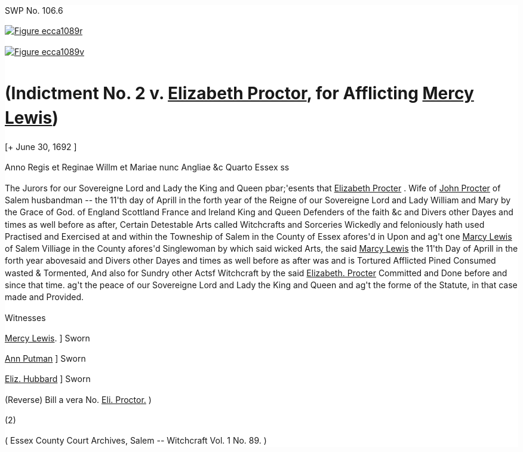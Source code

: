 
</div>



<div markdown class="doc" id="n106.6">

<div class="doc_id">SWP No. 106.6</div>



<span markdown class="figure">[![Figure ecca1089r](archives/ecca/thumb/ecca1089r.jpg)](archives/ecca/large/ecca1089r.jpg)</span>



<span markdown class="figure">[![Figure ecca1089v](archives/ecca/thumb/ecca1089v.jpg)](archives/ecca/large/ecca1089v.jpg)</span>


# (Indictment No. 2 v. [Elizabeth Proctor](/tag/proctor_elizabeth.html), for Afflicting [Mercy Lewis](/tag/lewis_mercy.html))

[+ June 30, 1692  ]

Anno Regis et Reginae Willm et Mariae nunc Angliae &c Quarto Essex ss 

The Jurors for our Sovereigne Lord and Lady the King and Queen pbar;'esents that [Elizabeth Procter](/tag/proctor_elizabeth.html) . Wife of [John Procter](/tag/proctor_john.html) of Salem husbandman -- the 11'th day of Aprill in the forth year of the Reigne of our Sovereigne Lord and Lady William and Mary by the Grace of God. of England Scottland France and Ireland King and Queen Defenders of the faith &c and Divers other Dayes and times as well before as after, Certain Detestable Arts called Witchcrafts and Sorceries Wickedly and feloniously hath used Practised and Exercised at and within the Towneship of Salem in the County of Essex afores'd in Upon and ag't one [Marcy Lewis](/tag/lewis_mercy.html) of Salem Villiage in the County afores'd Singlewoman by which said wicked Arts, the said [Marcy Lewis](/tag/lewis_mercy.html) the 11'th Day of Aprill in the forth year abovesaid and Divers other Dayes and times as well before as after was and is Tortured Afflicted Pined Consumed wasted & Tormented, And also for Sundry  other Actsf Witchcraft by the said [Elizabeth. Procter](/tag/proctor_elizabeth.html) Committed and Done before and since that time. ag't the peace of our Sovereigne Lord and Lady the King and Queen and ag't the forme of the Statute, in that case made and Provided.

Witnesses 

[Mercy Lewis](/tag/lewis_mercy.html). ] Sworn

[Ann Putman](/tag/putnam_ann_jr.html) ] Sworn

[Eliz. Hubbard](/tag/hubbard_elizabeth.html) ] Sworn

(Reverse) Bill a vera No. [Eli. Proctor.](/tag/proctor_elizabeth.html) )

(2) 

( Essex County Court Archives, Salem -- Witchcraft Vol. 1 No. 89. )


</div>



<div markdown class="doc" id="n106.7">
